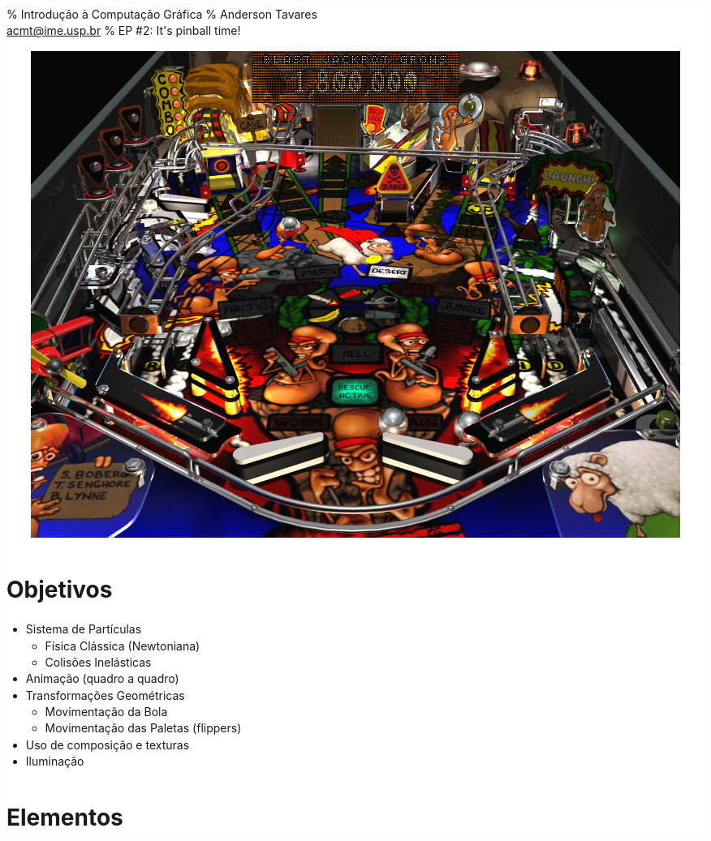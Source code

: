 % Introdução à Computação Gráfica
% Anderson Tavares<br><span class="email">acmt@ime.usp.br</span>
% EP #2: It's pinball time!

<div style="text-align:center;"><img src="../../images/pinball.jpg" style="width:800px"/></div>

# Objetivos

- Sistema de Partículas
    - Física Clássica (Newtoniana)
    - Colisões Inelásticas
- Animação (quadro a quadro)
- Transformações Geométricas
    - Movimentação da Bola
    - Movimentação das Paletas (flippers)
- Uso de composição e texturas
- Iluminação

# Elementos
